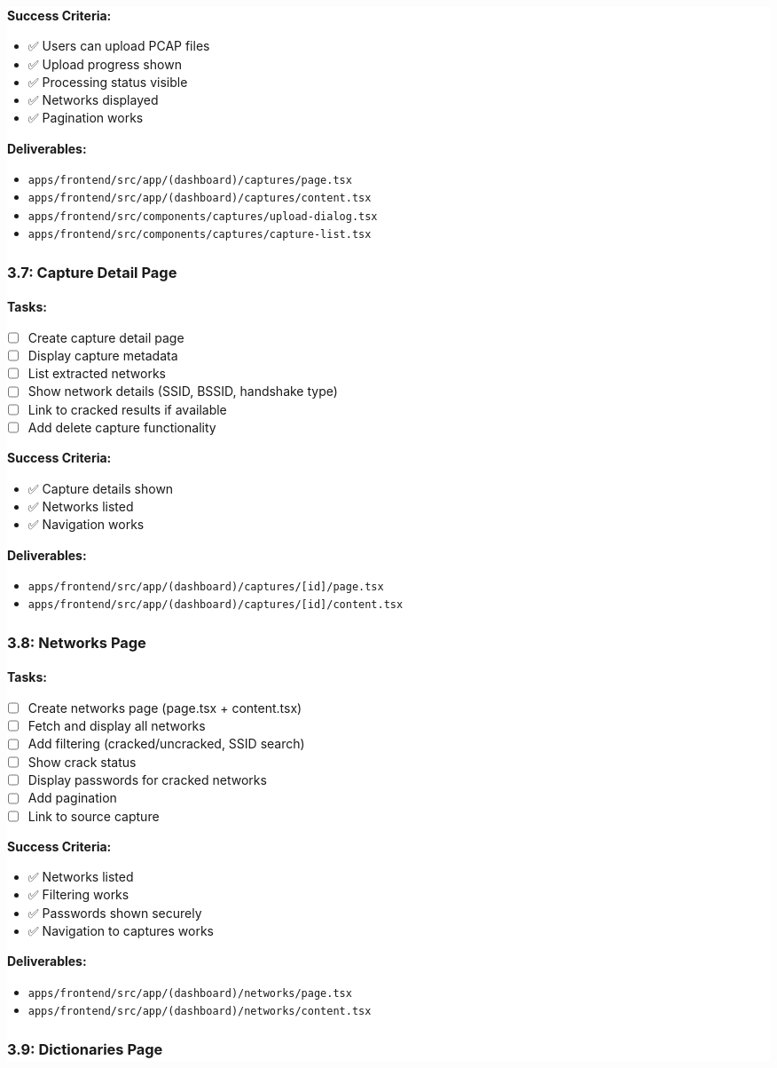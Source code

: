 **Success Criteria:**
- ✅ Users can upload PCAP files
- ✅ Upload progress shown
- ✅ Processing status visible
- ✅ Networks displayed
- ✅ Pagination works

**Deliverables:**
- `apps/frontend/src/app/(dashboard)/captures/page.tsx`
- `apps/frontend/src/app/(dashboard)/captures/content.tsx`
- `apps/frontend/src/components/captures/upload-dialog.tsx`
- `apps/frontend/src/components/captures/capture-list.tsx`

### 3.7: Capture Detail Page

**Tasks:**
- [ ] Create capture detail page
- [ ] Display capture metadata
- [ ] List extracted networks
- [ ] Show network details (SSID, BSSID, handshake type)
- [ ] Link to cracked results if available
- [ ] Add delete capture functionality

**Success Criteria:**
- ✅ Capture details shown
- ✅ Networks listed
- ✅ Navigation works

**Deliverables:**
- `apps/frontend/src/app/(dashboard)/captures/[id]/page.tsx`
- `apps/frontend/src/app/(dashboard)/captures/[id]/content.tsx`

### 3.8: Networks Page

**Tasks:**
- [ ] Create networks page (page.tsx + content.tsx)
- [ ] Fetch and display all networks
- [ ] Add filtering (cracked/uncracked, SSID search)
- [ ] Show crack status
- [ ] Display passwords for cracked networks
- [ ] Add pagination
- [ ] Link to source capture

**Success Criteria:**
- ✅ Networks listed
- ✅ Filtering works
- ✅ Passwords shown securely
- ✅ Navigation to captures works

**Deliverables:**
- `apps/frontend/src/app/(dashboard)/networks/page.tsx`
- `apps/frontend/src/app/(dashboard)/networks/content.tsx`

### 3.9: Dictionaries Page
